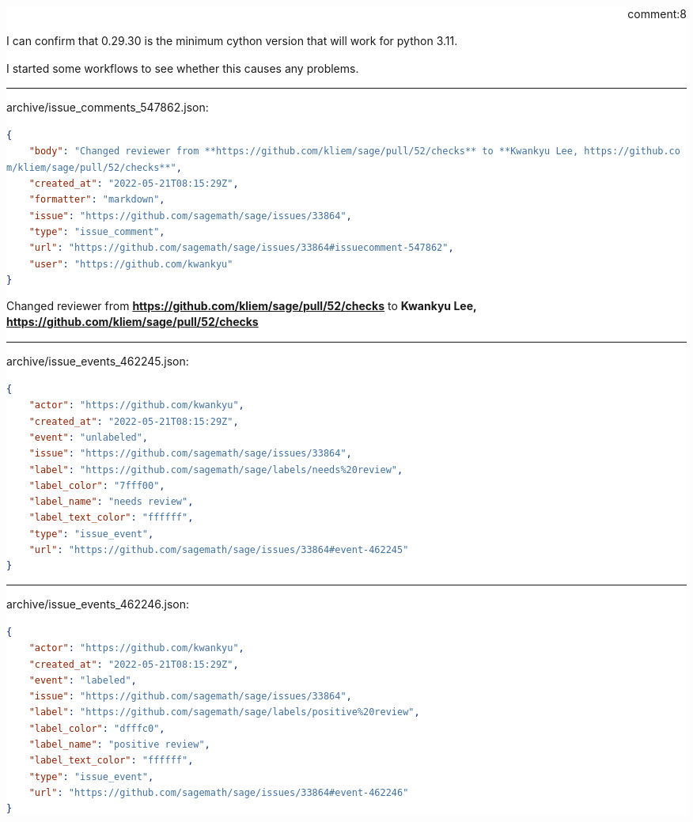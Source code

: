 <div id="comment:8" align="right">comment:8</div>

I can confirm that 0.29.30 is the minimum cython version that will work for python 3.11.

I started some workflows to see whether this causes any problems.



---

archive/issue_comments_547862.json:
```json
{
    "body": "Changed reviewer from **https://github.com/kliem/sage/pull/52/checks** to **Kwankyu Lee, https://github.com/kliem/sage/pull/52/checks**",
    "created_at": "2022-05-21T08:15:29Z",
    "formatter": "markdown",
    "issue": "https://github.com/sagemath/sage/issues/33864",
    "type": "issue_comment",
    "url": "https://github.com/sagemath/sage/issues/33864#issuecomment-547862",
    "user": "https://github.com/kwankyu"
}
```

Changed reviewer from **https://github.com/kliem/sage/pull/52/checks** to **Kwankyu Lee, https://github.com/kliem/sage/pull/52/checks**



---

archive/issue_events_462245.json:
```json
{
    "actor": "https://github.com/kwankyu",
    "created_at": "2022-05-21T08:15:29Z",
    "event": "unlabeled",
    "issue": "https://github.com/sagemath/sage/issues/33864",
    "label": "https://github.com/sagemath/sage/labels/needs%20review",
    "label_color": "7fff00",
    "label_name": "needs review",
    "label_text_color": "ffffff",
    "type": "issue_event",
    "url": "https://github.com/sagemath/sage/issues/33864#event-462245"
}
```



---

archive/issue_events_462246.json:
```json
{
    "actor": "https://github.com/kwankyu",
    "created_at": "2022-05-21T08:15:29Z",
    "event": "labeled",
    "issue": "https://github.com/sagemath/sage/issues/33864",
    "label": "https://github.com/sagemath/sage/labels/positive%20review",
    "label_color": "dfffc0",
    "label_name": "positive review",
    "label_text_color": "ffffff",
    "type": "issue_event",
    "url": "https://github.com/sagemath/sage/issues/33864#event-462246"
}
```
